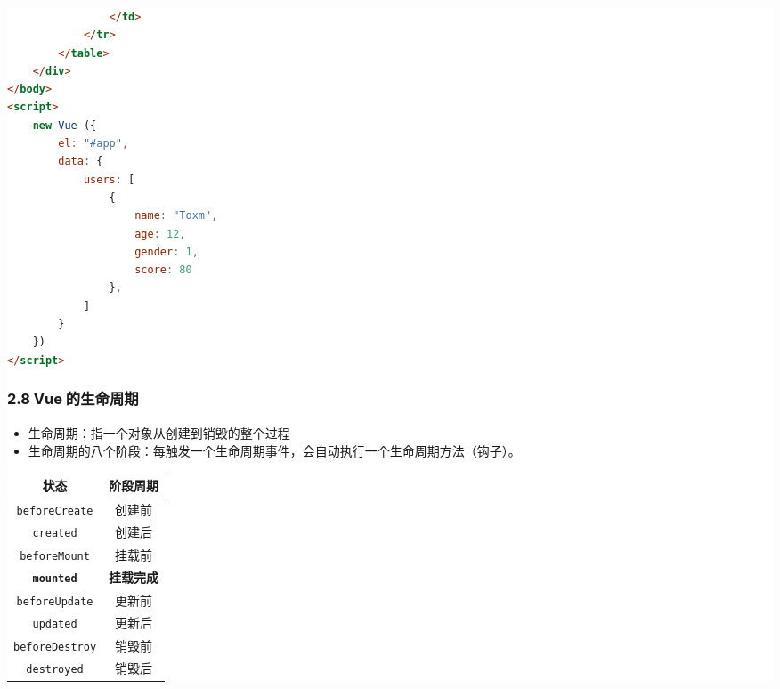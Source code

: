 ```html
                </td>
            </tr>
        </table>
    </div>
</body>
<script>
    new Vue ({
        el: "#app",
        data: {
            users: [
                {
                    name: "Toxm", 
                    age: 12,
                    gender: 1,
                    score: 80
                },
            ]
        }
    })
</script>
```

### 2.8 Vue 的生命周期

- 生命周期：指一个对象从创建到销毁的整个过程
- 生命周期的八个阶段：每触发一个生命周期事件，会自动执行一个生命周期方法（钩子）。

|      状态       |   阶段周期   |
| :-------------: | :----------: |
| `beforeCreate`  |    创建前    |
|    `created`    |    创建后    |
|  `beforeMount`  |    挂载前    |
|  **`mounted`**  | **挂载完成** |
| `beforeUpdate`  |    更新前    |
|    `updated`    |    更新后    |
| `beforeDestroy` |    销毁前    |
|   `destroyed`   |    销毁后    |
